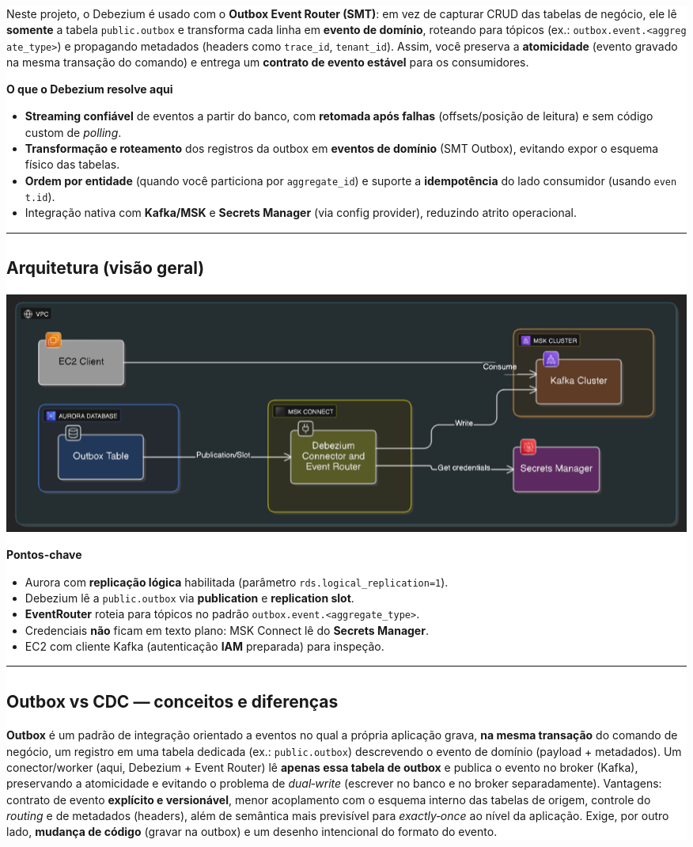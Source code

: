 Neste projeto, o Debezium é usado com o **Outbox Event Router (SMT)**: em vez de capturar CRUD das tabelas de negócio, ele lê **somente** a tabela `public.outbox` e transforma cada linha em **evento de domínio**, roteando para tópicos (ex.: `outbox.event.<aggregate_type>`) e propagando metadados (headers como `trace_id`, `tenant_id`). Assim, você preserva a **atomicidade** (evento gravado na mesma transação do comando) e entrega um **contrato de evento estável** para os consumidores.

**O que o Debezium resolve aqui**
- **Streaming confiável** de eventos a partir do banco, com **retomada após falhas** (offsets/posição de leitura) e sem código custom de *polling*.
- **Transformação e roteamento** dos registros da outbox em **eventos de domínio** (SMT Outbox), evitando expor o esquema físico das tabelas.
- **Ordem por entidade** (quando você particiona por `aggregate_id`) e suporte a **idempotência** do lado consumidor (usando `event.id`).
- Integração nativa com **Kafka/MSK** e **Secrets Manager** (via config provider), reduzindo atrito operacional.

---

## Arquitetura (visão geral)

![solucao.png](solucao.png)



**Pontos-chave**

* Aurora com **replicação lógica** habilitada (parâmetro `rds.logical_replication=1`).
* Debezium lê a `public.outbox` via **publication** e **replication slot**.
* **EventRouter** roteia para tópicos no padrão `outbox.event.<aggregate_type>`.
* Credenciais **não** ficam em texto plano: MSK Connect lê do **Secrets Manager**.
* EC2 com cliente Kafka (autenticação **IAM** preparada) para inspeção.


---

## Outbox vs CDC — conceitos e diferenças

**Outbox** é um padrão de integração orientado a eventos no qual a própria aplicação grava, **na mesma transação** do comando de negócio, um registro em uma tabela dedicada (ex.: `public.outbox`) descrevendo o evento de domínio (payload + metadados). Um conector/worker (aqui, Debezium + Event Router) lê **apenas essa tabela de outbox** e publica o evento no broker (Kafka), preservando a atomicidade e evitando o problema de *dual‑write* (escrever no banco e no broker separadamente). Vantagens: contrato de evento **explícito e versionável**, menor acoplamento com o esquema interno das tabelas de origem, controle do *routing* e de metadados (headers), além de semântica mais previsível para *exactly‑once* ao nível da aplicação. Exige, por outro lado, **mudança de código** (gravar na outbox) e um desenho intencional do formato do evento.
